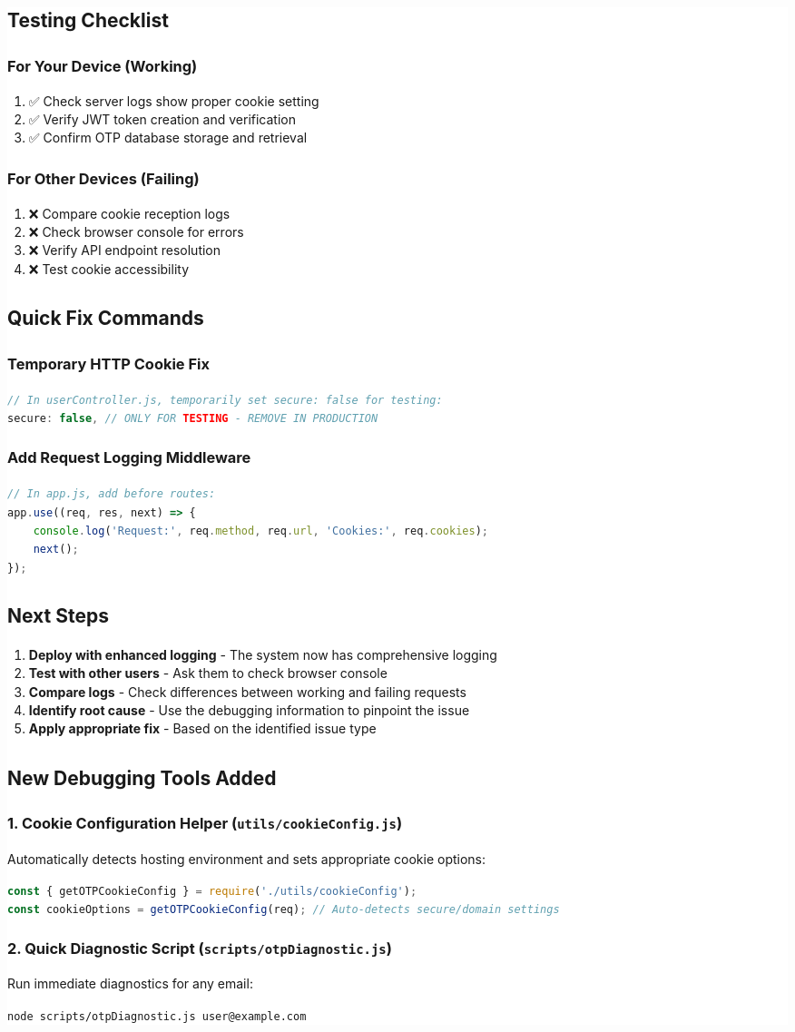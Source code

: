 ## Testing Checklist

### For Your Device (Working)
1. ✅ Check server logs show proper cookie setting
2. ✅ Verify JWT token creation and verification
3. ✅ Confirm OTP database storage and retrieval

### For Other Devices (Failing)
1. ❌ Compare cookie reception logs
2. ❌ Check browser console for errors
3. ❌ Verify API endpoint resolution
4. ❌ Test cookie accessibility

## Quick Fix Commands

### Temporary HTTP Cookie Fix
```javascript
// In userController.js, temporarily set secure: false for testing:
secure: false, // ONLY FOR TESTING - REMOVE IN PRODUCTION
```

### Add Request Logging Middleware
```javascript
// In app.js, add before routes:
app.use((req, res, next) => {
    console.log('Request:', req.method, req.url, 'Cookies:', req.cookies);
    next();
});
```

## Next Steps

1. **Deploy with enhanced logging** - The system now has comprehensive logging
2. **Test with other users** - Ask them to check browser console
3. **Compare logs** - Check differences between working and failing requests
4. **Identify root cause** - Use the debugging information to pinpoint the issue
5. **Apply appropriate fix** - Based on the identified issue type

## New Debugging Tools Added

### 1. Cookie Configuration Helper (`utils/cookieConfig.js`)
Automatically detects hosting environment and sets appropriate cookie options:
```javascript
const { getOTPCookieConfig } = require('./utils/cookieConfig');
const cookieOptions = getOTPCookieConfig(req); // Auto-detects secure/domain settings
```

### 2. Quick Diagnostic Script (`scripts/otpDiagnostic.js`)
Run immediate diagnostics for any email:
```bash
node scripts/otpDiagnostic.js user@example.com
```
